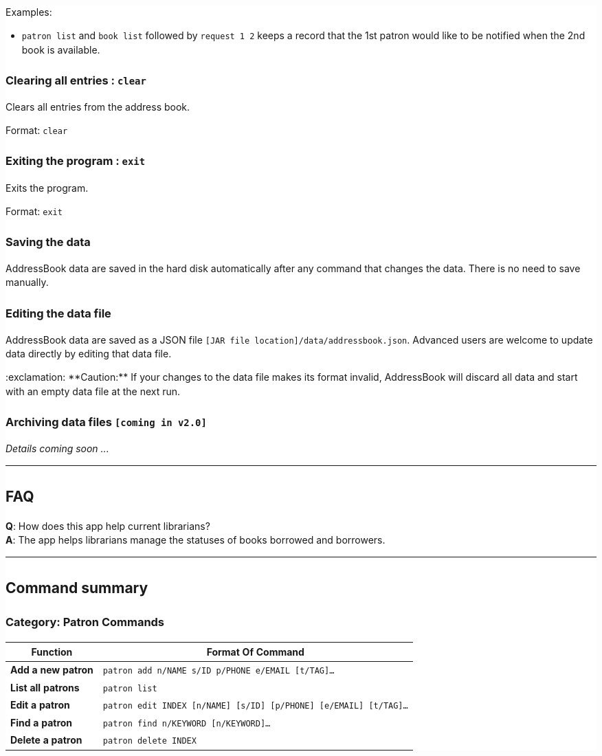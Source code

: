 Examples:
* `patron list` and `book list` followed by `request 1 2` keeps a record that the 1st patron would like to be notified when the 2nd book is available.

### Clearing all entries : `clear`

Clears all entries from the address book.

Format: `clear`

### Exiting the program : `exit`

Exits the program.

Format: `exit`

### Saving the data

AddressBook data are saved in the hard disk automatically after any command that changes the data. There is no need to save manually.

### Editing the data file

AddressBook data are saved as a JSON file `[JAR file location]/data/addressbook.json`. Advanced users are welcome to update data directly by editing that data file.

<div markdown="span" class="alert alert-warning">:exclamation: **Caution:**
If your changes to the data file makes its format invalid, AddressBook will discard all data and start with an empty data file at the next run.
</div>

### Archiving data files `[coming in v2.0]`

_Details coming soon ..._

--------------------------------------------------------------------------------------------------------------------

## FAQ

**Q**: How does this app help current librarians?<br>
**A**: The app helps librarians manage the statuses of books borrowed and borrowers.

--------------------------------------------------------------------------------------------------------------------

## Command summary
### Category: Patron Commands

| Function             | Format Of Command                                                 |
|----------------------|-------------------------------------------------------------------|
| **Add a new patron** | `patron add n/NAME s/ID p/PHONE e/EMAIL [t/TAG]…​`                |
| **List all patrons** | `patron list`                                                     |
| **Edit a patron**    | `patron edit INDEX [n/NAME] [s/ID] [p/PHONE] [e/EMAIL] [t/TAG]…​` |
| **Find a patron**    | `patron find n/KEYWORD [n/KEYWORD]…​`                             |
| **Delete a patron**  | `patron delete INDEX`                                             |
